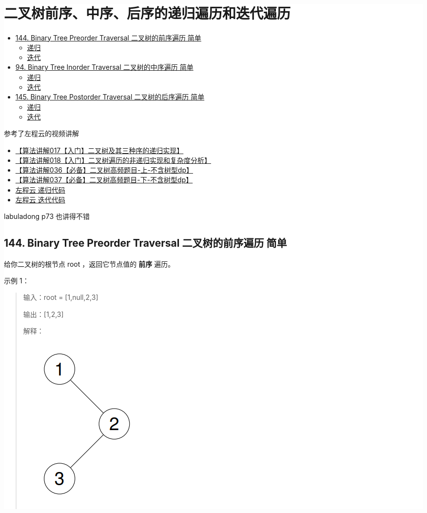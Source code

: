 # 二叉树前序、中序、后序的递归遍历和迭代遍历

  * [144. Binary Tree Preorder Traversal 二叉树的前序遍历 简单](#144-binary-tree-preorder-traversal------------)
    + [递归](#--)
    + [迭代](#--)
  * [94. Binary Tree Inorder Traversal 二叉树的中序遍历 简单](#94-binary-tree-inorder-traversal------------)
    + [递归](#---1)
    + [迭代](#---1)
  * [145. Binary Tree Postorder Traversal 二叉树的后序遍历 简单](#145-binary-tree-postorder-traversal------------)
    + [递归](#---2)
    + [迭代](#---2)

参考了左程云的视频讲解
- [【算法讲解017【入门】二叉树及其三种序的递归实现】](https://www.bilibili.com/video/BV12p4y1V728/?share_source=copy_web&vd_source=59203eaa2a5b43acef991f52c90c9743)
- [【算法讲解018【入门】二叉树遍历的非递归实现和复杂度分析】 ](https://www.bilibili.com/video/BV15P411t7e2/?share_source=copy_web&vd_source=59203eaa2a5b43acef991f52c90c9743)
- [【算法讲解036【必备】二叉树高频题目-上-不含树型dp】](https://www.bilibili.com/video/BV1Rp4y1g7ys/?share_source=copy_web&vd_source=59203eaa2a5b43acef991f52c90c9743)
- [【算法讲解037【必备】二叉树高频题目-下-不含树型dp】](https://www.bilibili.com/video/BV1194y16727/?share_source=copy_web&vd_source=59203eaa2a5b43acef991f52c90c9743)
- [左程云 递归代码](https://github.com/algorithmzuo/algorithm-journey/blob/main/src/class017/BinaryTreeTraversalRecursion.java)
- [左程云 迭代代码](https://github.com/algorithmzuo/algorithm-journey/blob/main/src/class018/BinaryTreeTraversalIteration.java)

labuladong p73 也讲得不错

## 144. Binary Tree Preorder Traversal 二叉树的前序遍历 简单

给你二叉树的根节点 root ，返回它节点值的 **前序** 遍历。
 
示例 1：

> 输入：root = [1,null,2,3]
>
> 输出：[1,2,3]
>
> 解释：
>
> ![](../../pictures/144_1.png "")
> 

